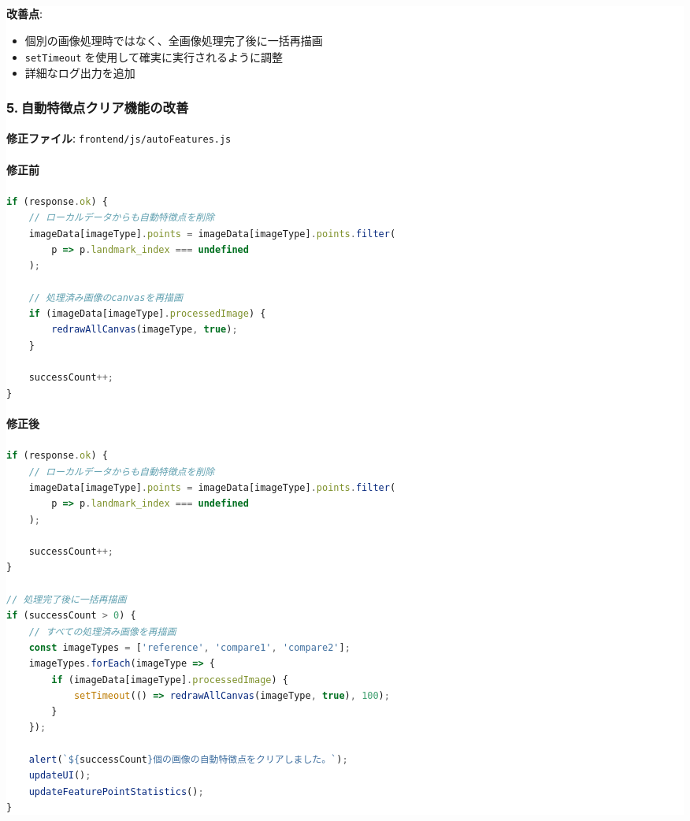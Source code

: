 **改善点**:
- 個別の画像処理時ではなく、全画像処理完了後に一括再描画
- `setTimeout` を使用して確実に実行されるように調整
- 詳細なログ出力を追加

### 5. 自動特徴点クリア機能の改善

**修正ファイル**: `frontend/js/autoFeatures.js`

#### 修正前
```javascript
if (response.ok) {
    // ローカルデータからも自動特徴点を削除
    imageData[imageType].points = imageData[imageType].points.filter(
        p => p.landmark_index === undefined
    );

    // 処理済み画像のcanvasを再描画
    if (imageData[imageType].processedImage) {
        redrawAllCanvas(imageType, true);
    }

    successCount++;
}
```

#### 修正後
```javascript
if (response.ok) {
    // ローカルデータからも自動特徴点を削除
    imageData[imageType].points = imageData[imageType].points.filter(
        p => p.landmark_index === undefined
    );

    successCount++;
}

// 処理完了後に一括再描画
if (successCount > 0) {
    // すべての処理済み画像を再描画
    const imageTypes = ['reference', 'compare1', 'compare2'];
    imageTypes.forEach(imageType => {
        if (imageData[imageType].processedImage) {
            setTimeout(() => redrawAllCanvas(imageType, true), 100);
        }
    });

    alert(`${successCount}個の画像の自動特徴点をクリアしました。`);
    updateUI();
    updateFeaturePointStatistics();
}
```
